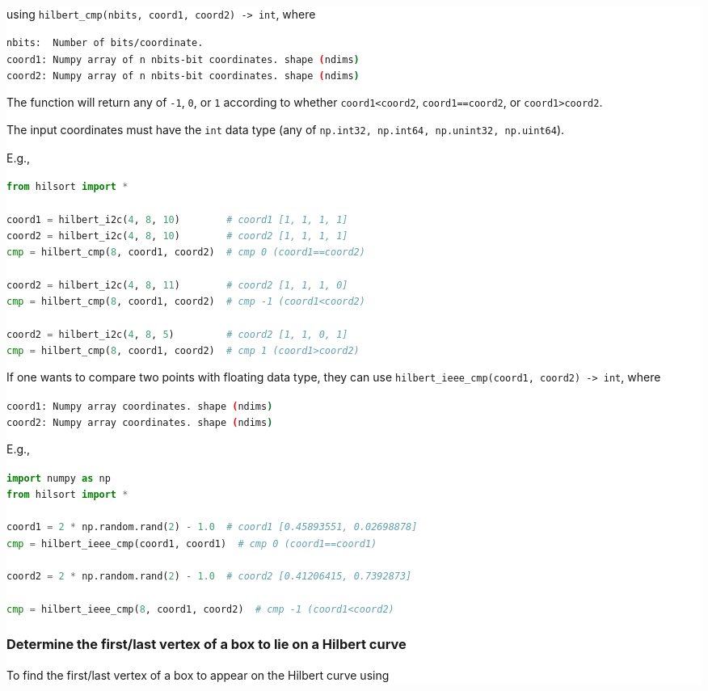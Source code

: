 using `hilbert_cmp(nbits, coord1, coord2) -> int`, where 

```sh
nbits:  Number of bits/coordinate.
coord1: Numpy array of n nbits-bit coordinates. shape (ndims)
coord2: Numpy array of n nbits-bit coordinates. shape (ndims)  
```

The function will return any of `-1`, `0`, or `1` according to whether 
`coord1<coord2`, `coord1==coord2`, or `coord1>coord2`.

The input coordinates must have the `int` data type (any of 
`np.int32, np.int64, np.unint32, np.uint64`).

E.g.,

```py
from hilsort import *

coord1 = hilbert_i2c(4, 8, 10)        # coord1 [1, 1, 1, 1]
coord2 = hilbert_i2c(4, 8, 10)        # coord2 [1, 1, 1, 1]
cmp = hilbert_cmp(8, coord1, coord2)  # cmp 0 (coord1==coord2)

coord2 = hilbert_i2c(4, 8, 11)        # coord2 [1, 1, 1, 0]
cmp = hilbert_cmp(8, coord1, coord2)  # cmp -1 (coord1<coord2)

coord2 = hilbert_i2c(4, 8, 5)         # coord2 [1, 1, 0, 1]
cmp = hilbert_cmp(8, coord1, coord2)  # cmp 1 (coord1>coord2)
```

If one wants to compare two points with floating data type, they can use
`hilbert_ieee_cmp(coord1, coord2) -> int`, where 

```sh
coord1: Numpy array coordinates. shape (ndims)
coord2: Numpy array coordinates. shape (ndims)  
```

E.g.,

```py
import numpy as np
from hilsort import *

coord1 = 2 * np.random.rand(2) - 1.0  # coord1 [0.45893551, 0.02698878]
cmp = hilbert_ieee_cmp(coord1, coord1)  # cmp 0 (coord1==coord1)

coord2 = 2 * np.random.rand(2) - 1.0  # coord2 [0.41206415, 0.7392873]

cmp = hilbert_ieee_cmp(8, coord1, coord2)  # cmp -1 (coord1<coord2)
```

### Determine the first/last vertex of a box to lie on a Hilbert curve

To find the first/last vertex of a box to appear on the Hilbert curve using 
